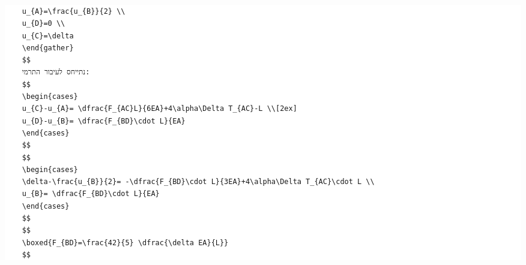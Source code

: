 		u_{A}=\frac{u_{B}}{2} \\
		u_{D}=0 \\
		u_{C}=\delta
		\end{gather}
		$$
		נתייחס לעיבור התרמי:
		$$
		\begin{cases}
		u_{C}-u_{A}= \dfrac{F_{AC}L}{6EA}+4\alpha\Delta T_{AC}-L \\[2ex]
		u_{D}-u_{B}= \dfrac{F_{BD}\cdot L}{EA}
		\end{cases}
		$$
		$$
		\begin{cases}
		\delta-\frac{u_{B}}{2}= -\dfrac{F_{BD}\cdot L}{3EA}+4\alpha\Delta T_{AC}\cdot L \\
		u_{B}= \dfrac{F_{BD}\cdot L}{EA} 
		\end{cases}
		$$
		$$
		\boxed{F_{BD}=\frac{42}{5} \dfrac{\delta EA}{L}}
		$$

